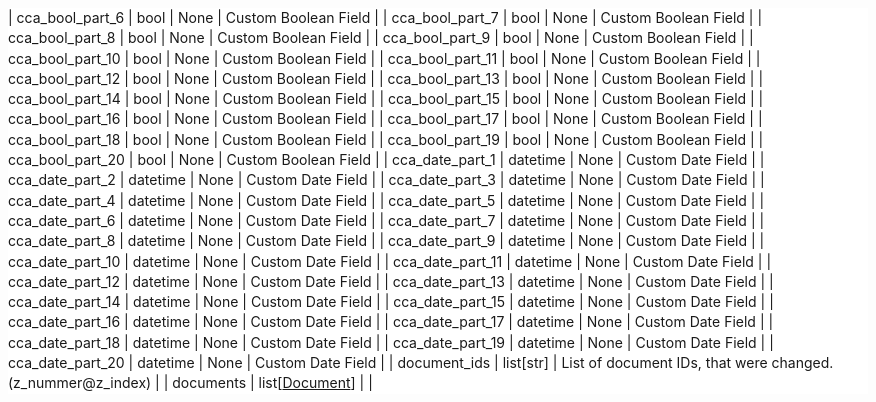 | cca_bool_part_6         | bool \| None                          | Custom Boolean Field                                        |
| cca_bool_part_7         | bool \| None                          | Custom Boolean Field                                        |
| cca_bool_part_8         | bool \| None                          | Custom Boolean Field                                        |
| cca_bool_part_9         | bool \| None                          | Custom Boolean Field                                        |
| cca_bool_part_10        | bool \| None                          | Custom Boolean Field                                        |
| cca_bool_part_11        | bool \| None                          | Custom Boolean Field                                        |
| cca_bool_part_12        | bool \| None                          | Custom Boolean Field                                        |
| cca_bool_part_13        | bool \| None                          | Custom Boolean Field                                        |
| cca_bool_part_14        | bool \| None                          | Custom Boolean Field                                        |
| cca_bool_part_15        | bool \| None                          | Custom Boolean Field                                        |
| cca_bool_part_16        | bool \| None                          | Custom Boolean Field                                        |
| cca_bool_part_17        | bool \| None                          | Custom Boolean Field                                        |
| cca_bool_part_18        | bool \| None                          | Custom Boolean Field                                        |
| cca_bool_part_19        | bool \| None                          | Custom Boolean Field                                        |
| cca_bool_part_20        | bool \| None                          | Custom Boolean Field                                        |
| cca_date_part_1         | datetime \| None                      | Custom Date Field                                           |
| cca_date_part_2         | datetime \| None                      | Custom Date Field                                           |
| cca_date_part_3         | datetime \| None                      | Custom Date Field                                           |
| cca_date_part_4         | datetime \| None                      | Custom Date Field                                           |
| cca_date_part_5         | datetime \| None                      | Custom Date Field                                           |
| cca_date_part_6         | datetime \| None                      | Custom Date Field                                           |
| cca_date_part_7         | datetime \| None                      | Custom Date Field                                           |
| cca_date_part_8         | datetime \| None                      | Custom Date Field                                           |
| cca_date_part_9         | datetime \| None                      | Custom Date Field                                           |
| cca_date_part_10        | datetime \| None                      | Custom Date Field                                           |
| cca_date_part_11        | datetime \| None                      | Custom Date Field                                           |
| cca_date_part_12        | datetime \| None                      | Custom Date Field                                           |
| cca_date_part_13        | datetime \| None                      | Custom Date Field                                           |
| cca_date_part_14        | datetime \| None                      | Custom Date Field                                           |
| cca_date_part_15        | datetime \| None                      | Custom Date Field                                           |
| cca_date_part_16        | datetime \| None                      | Custom Date Field                                           |
| cca_date_part_17        | datetime \| None                      | Custom Date Field                                           |
| cca_date_part_18        | datetime \| None                      | Custom Date Field                                           |
| cca_date_part_19        | datetime \| None                      | Custom Date Field                                           |
| cca_date_part_20        | datetime \| None                      | Custom Date Field                                           |
| document_ids            | list[str]                             | List of document IDs, that were changed. (z_nummer@z_index) |
| documents               | list[[Document](objects.md#document)] |                                                             |
